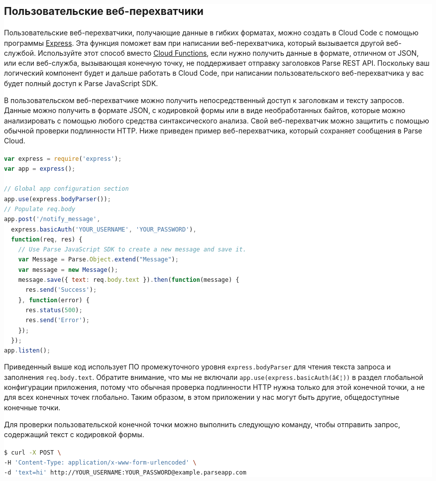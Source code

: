 
## Пользовательские веб-перехватчики

Пользовательские веб-перехватчики, получающие данные в гибких форматах, можно создать в Cloud Code с помощью программы [Express](http://expressjs.com/).  Эта функция поможет вам при написании веб-перехватчика, который вызывается другой веб-службой.  Используйте этот способ вместо [Cloud Functions](#functions), если нужно получить данные в формате, отличном от JSON, или если веб-служба, вызывающая конечную точку, не поддерживает отправку заголовков Parse REST API.  Поскольку ваш логический компонент будет и дальше работать в Cloud Code, при написании пользовательского веб-перехватчика у вас будет полный доступ к Parse JavaScript SDK.

В пользовательском веб-перехватчике можно получить непосредственный доступ к заголовкам и тексту запросов. Данные можно получить в формате JSON, с кодировкой формы или в виде необработанных байтов, которые можно анализировать с помощью любого средства синтаксического анализа.  Свой веб-перехватчик можно защитить с помощью обычной проверки подлинности HTTP.  Ниже приведен пример веб-перехватчика, который сохраняет сообщения в Parse Cloud.

```js
var express = require('express');
var app = express();

// Global app configuration section
app.use(express.bodyParser());
// Populate req.body
app.post('/notify_message',
  express.basicAuth('YOUR_USERNAME', 'YOUR_PASSWORD'),
  function(req, res) {
    // Use Parse JavaScript SDK to create a new message and save it.
    var Message = Parse.Object.extend("Message");
    var message = new Message();
    message.save({ text: req.body.text }).then(function(message) {
      res.send('Success');
    }, function(error) {
      res.status(500);
      res.send('Error');
    });
  });
app.listen();
```

Приведенный выше код использует ПО промежуточного уровня `express.bodyParser` для чтения текста запроса и заполнения `req.body.text`.  Обратите внимание, что мы не включали `app.use(express.basicAuth(â€¦))` в раздел глобальной конфигурации приложения, потому что обычная проверка подлинности HTTP нужна только для этой конечной точки, а не для всех конечных точек глобально.  Таким образом, в этом приложении у нас могут быть другие, общедоступные конечные точки.

Для проверки пользовательской конечной точки можно выполнить следующую команду, чтобы отправить запрос, содержащий текст с кодировкой формы.

```bash
$ curl -X POST \
-H 'Content-Type: application/x-www-form-urlencoded' \
-d 'text=hi' http://YOUR_USERNAME:YOUR_PASSWORD@example.parseapp.com
```
